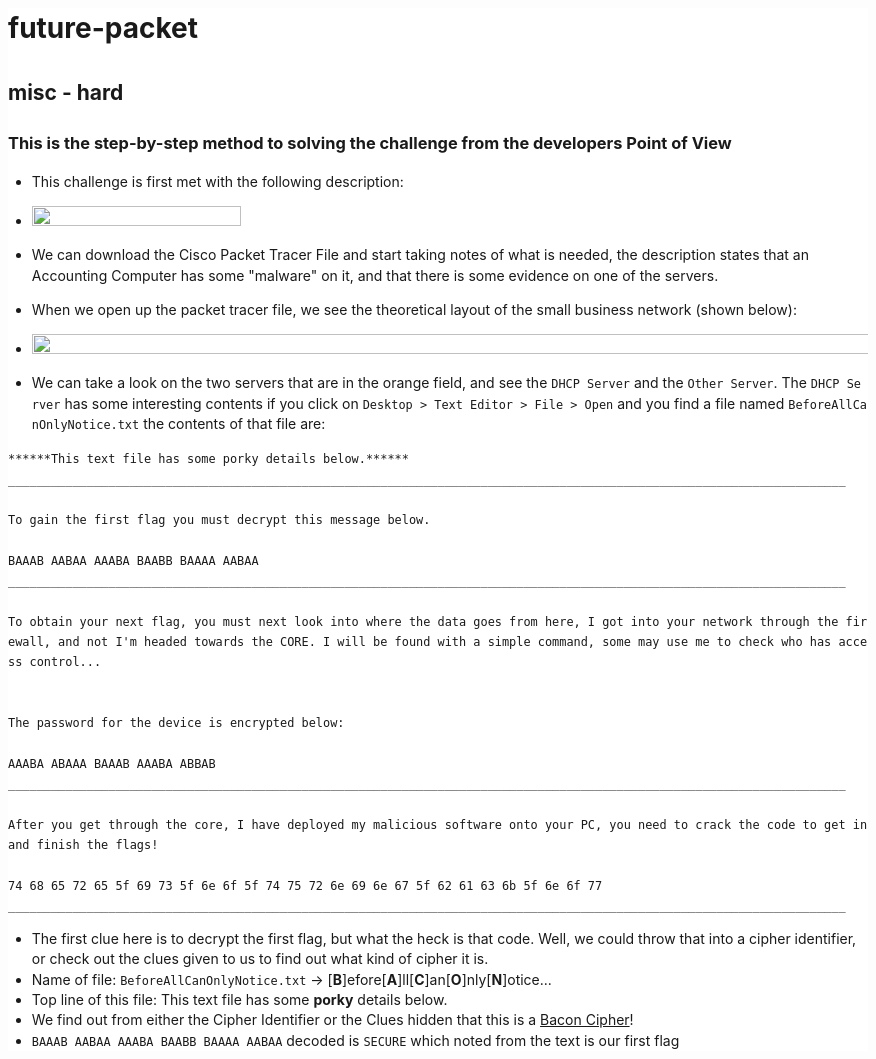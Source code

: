 # future-packet

## misc - hard

### This is the step-by-step method to solving the challenge from the developers Point of View

* This challenge is first met with the following description:
* <img src="https://github.com/JohnZabriskie/JerseyCTFIV-Writeups/assets/98345161/65855d79-957e-4e56-848a-1b7bfe5e3c1f" width="50%" height="50%">

* We can download the Cisco Packet Tracer File and start taking notes of what is needed, the description states that an Accounting Computer has some "malware" on it, and that there is some evidence on one of the servers.
* When we open up the packet tracer file, we see the theoretical layout of the small business network (shown below):
* <img src="https://github.com/JohnZabriskie/JerseyCTFIV-Writeups/assets/98345161/9fa1902c-241d-42a1-97ec-66dab8f7e62a" width="125%" height="125%">
* We can take a look on the two servers that are in the orange field, and see the `DHCP Server` and the `Other Server`. The `DHCP Server` has some interesting contents if you click on `Desktop > Text Editor > File > Open` and you find a file named `BeforeAllCanOnlyNotice.txt` the contents of that file are: 

``` 
******This text file has some porky details below.******
_____________________________________________________________________________________________________________________

To gain the first flag you must decrypt this message below.

BAAAB AABAA AAABA BAABB BAAAA AABAA
_____________________________________________________________________________________________________________________

To obtain your next flag, you must next look into where the data goes from here, I got into your network through the firewall, and not I'm headed towards the CORE. I will be found with a simple command, some may use me to check who has access control... 


The password for the device is encrypted below:

AAABA ABAAA BAAAB AAABA ABBAB
_____________________________________________________________________________________________________________________

After you get through the core, I have deployed my malicious software onto your PC, you need to crack the code to get in and finish the flags!

74 68 65 72 65 5f 69 73 5f 6e 6f 5f 74 75 72 6e 69 6e 67 5f 62 61 63 6b 5f 6e 6f 77
_____________________________________________________________________________________________________________________
```
* The first clue here is to decrypt the first flag, but what the heck is that code. Well, we could throw that into a cipher identifier, or check out the clues given to us to find out what kind of cipher it is. 
* Name of file: `BeforeAllCanOnlyNotice.txt` -> [**B**]efore[**A**]ll[**C**]an[**O**]nly[**N**]otice...
* Top line of this file: This text file has some **porky** details below.
* We find out from either the Cipher Identifier or the Clues hidden that this is a [Bacon Cipher](https://en.wikipedia.org/wiki/Bacon%27s_cipher)!
* `BAAAB AABAA AAABA BAABB BAAAA AABAA` decoded is `SECURE` which noted from the text is our first flag